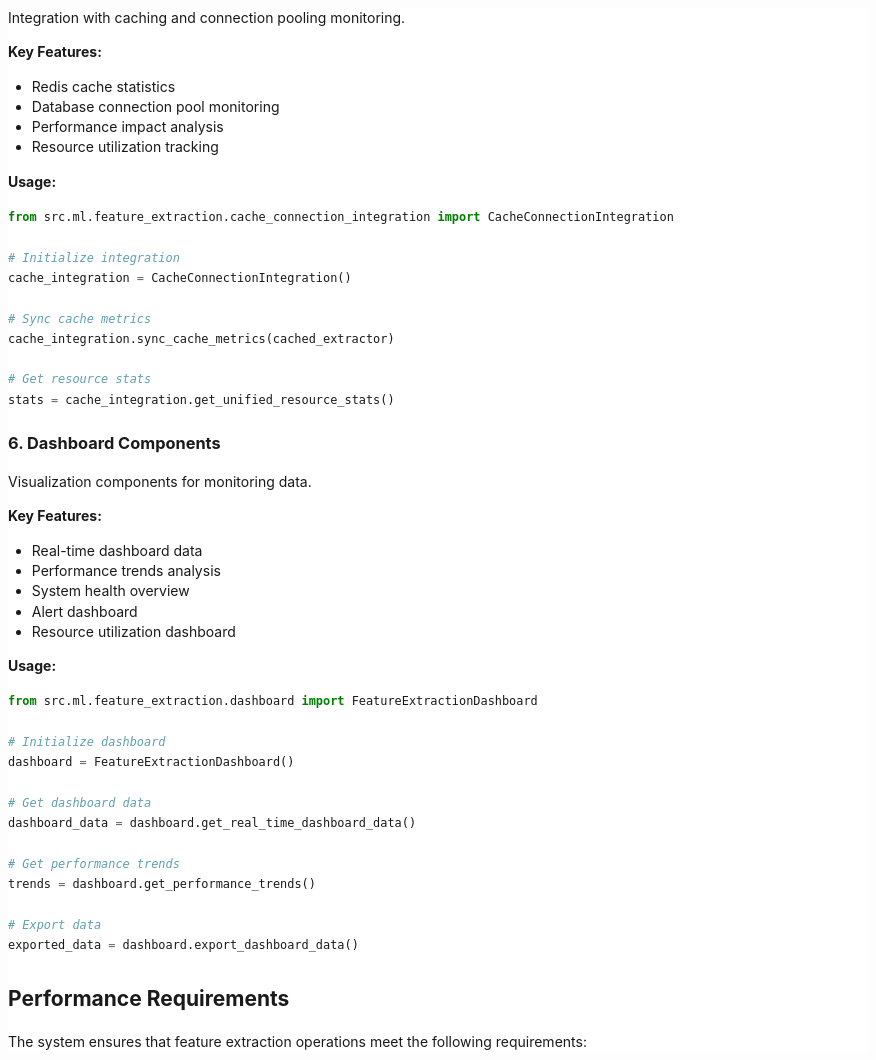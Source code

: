 Integration with caching and connection pooling monitoring.

**Key Features:**
- Redis cache statistics
- Database connection pool monitoring
- Performance impact analysis
- Resource utilization tracking

**Usage:**
```python
from src.ml.feature_extraction.cache_connection_integration import CacheConnectionIntegration

# Initialize integration
cache_integration = CacheConnectionIntegration()

# Sync cache metrics
cache_integration.sync_cache_metrics(cached_extractor)

# Get resource stats
stats = cache_integration.get_unified_resource_stats()
```

### 6. Dashboard Components

Visualization components for monitoring data.

**Key Features:**
- Real-time dashboard data
- Performance trends analysis
- System health overview
- Alert dashboard
- Resource utilization dashboard

**Usage:**
```python
from src.ml.feature_extraction.dashboard import FeatureExtractionDashboard

# Initialize dashboard
dashboard = FeatureExtractionDashboard()

# Get dashboard data
dashboard_data = dashboard.get_real_time_dashboard_data()

# Get performance trends
trends = dashboard.get_performance_trends()

# Export data
exported_data = dashboard.export_dashboard_data()
```

## Performance Requirements

The system ensures that feature extraction operations meet the following requirements:
